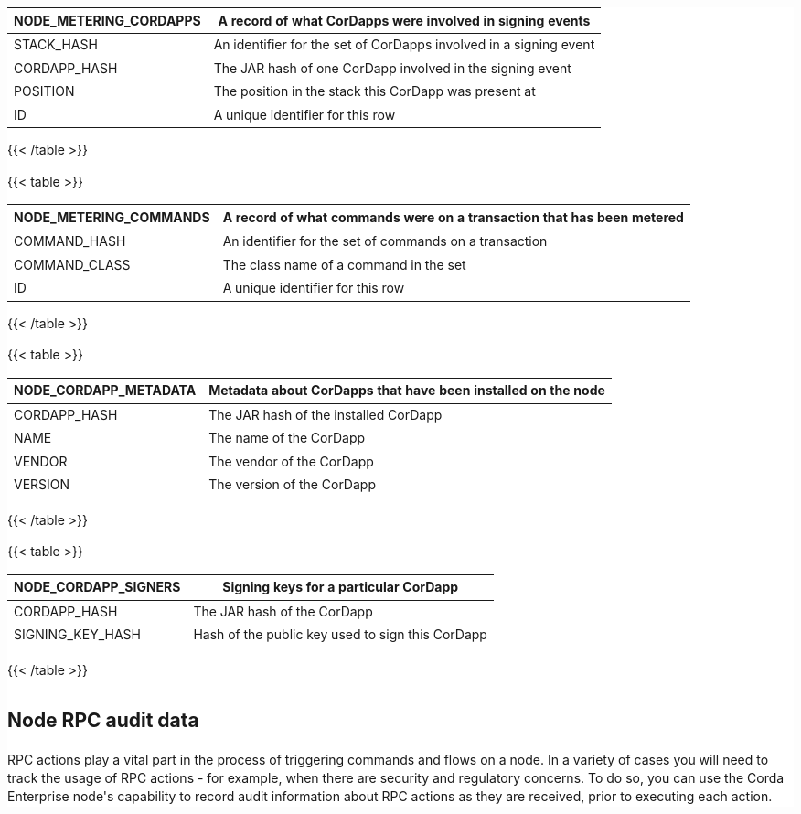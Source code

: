 |NODE_METERING_CORDAPPS|A record of what CorDapps were involved in signing events|
|------------------------------|------------------------------------------------------------------------------------------|
|STACK_HASH|An identifier for the set of CorDapps involved in a signing event|
|CORDAPP_HASH|The JAR hash of one CorDapp involved in the signing event|
|POSITION|The position in the stack this CorDapp was present at|
|ID|A unique identifier for this row|

{{< /table >}}


{{< table >}}

|NODE_METERING_COMMANDS|A record of what commands were on a transaction that has been metered|
|------------------------------|------------------------------------------------------------------------------------------|
|COMMAND_HASH|An identifier for the set of commands on a transaction|
|COMMAND_CLASS|The class name of a command in the set|
|ID|A unique identifier for this row|

{{< /table >}}


{{< table >}}

|NODE_CORDAPP_METADATA|Metadata about CorDapps that have been installed on the node|
|------------------------------|------------------------------------------------------------------------------------------|
|CORDAPP_HASH|The JAR hash of the installed CorDapp|
|NAME|The name of the CorDapp|
|VENDOR|The vendor of the CorDapp|
|VERSION|The version of the CorDapp|

{{< /table >}}


{{< table >}}

|NODE_CORDAPP_SIGNERS|Signing keys for a particular CorDapp|
|------------------------------|------------------------------------------------------------------------------------------|
|CORDAPP_HASH|The JAR hash of the CorDapp|
|SIGNING_KEY_HASH|Hash of the public key used to sign this CorDapp|

{{< /table >}}


## Node RPC audit data

RPC actions play a vital part in the process of triggering commands and flows on a node. In a variety of cases you will need to track the usage of RPC actions - for example, when there are security and regulatory concerns. To do so, you can use the Corda Enterprise node's capability to record audit information about RPC actions as they are received, prior to executing each action.
